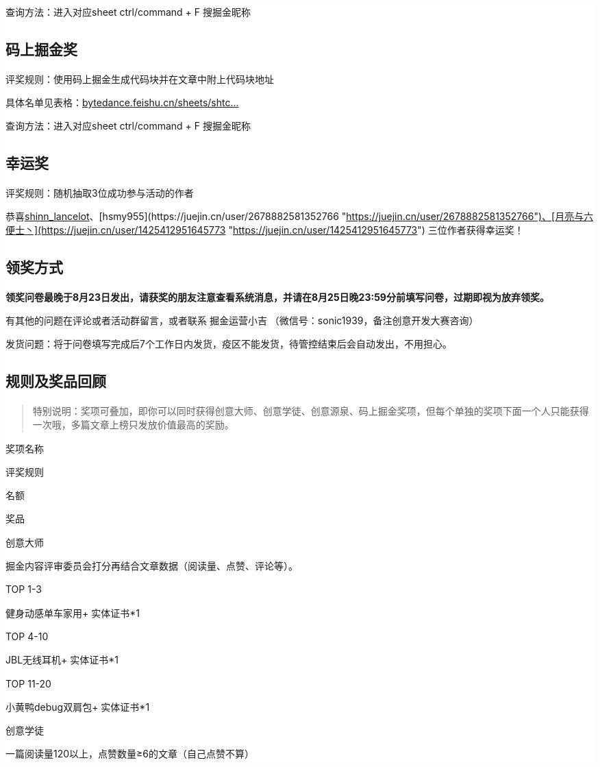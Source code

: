 查询方法：进入对应sheet ctrl/command + F 搜掘金昵称

码上掘金奖
-----

评奖规则：使用码上掘金生成代码块并在文章中附上代码块地址

具体名单见表格：[bytedance.feishu.cn/sheets/shtc…](https://bytedance.feishu.cn/sheets/shtcnopOGRKG1sP7cxqyWJCpuJc?sheet=X4xjom "https://bytedance.feishu.cn/sheets/shtcnopOGRKG1sP7cxqyWJCpuJc?sheet=X4xjom")

查询方法：进入对应sheet ctrl/command + F 搜掘金昵称

幸运奖
---

评奖规则：随机抽取3位成功参与活动的作者

恭喜[shinn\_lancelot](https://juejin.cn/user/3737995264667031 "https://juejin.cn/user/3737995264667031")、[hsmy955](https://juejin.cn/user/2678882581352766 "https://juejin.cn/user/2678882581352766")、[月亮与六便士丶](https://juejin.cn/user/1425412951645773 "https://juejin.cn/user/1425412951645773") 三位作者获得幸运奖！

领奖方式
----

**领奖问卷最晚于8月23日发出，请获奖的朋友注意查看系统消息，并请在8月25日晚23:59分前填写问卷，过期即视为放弃领奖。**

有其他的问题在评论或者活动群留言，或者联系 掘金运营小吉 （微信号：sonic1939，备注创意开发大赛咨询）

发货问题：将于问卷填写完成后7个工作日内发货，疫区不能发货，待管控结束后会自动发出，不用担心。

规则及奖品回顾
-------

> 特别说明：奖项可叠加，即你可以同时获得创意大师、创意学徒、创意源泉、码上掘金奖项，但每个单独的奖项下面一个人只能获得一次哦，多篇文章上榜只发放价值最高的奖励。

奖项名称

评奖规则

名额

奖品

创意大师

掘金内容评审委员会打分再结合文章数据（阅读量、点赞、评论等）。

TOP 1-3

健身动感单车家用+ 实体证书\*1

TOP 4-10

JBL无线耳机+ 实体证书\*1

TOP 11-20

小黄鸭debug双肩包+ 实体证书\*1

创意学徒

一篇阅读量120以上，点赞数量≥6的文章（自己点赞不算）
